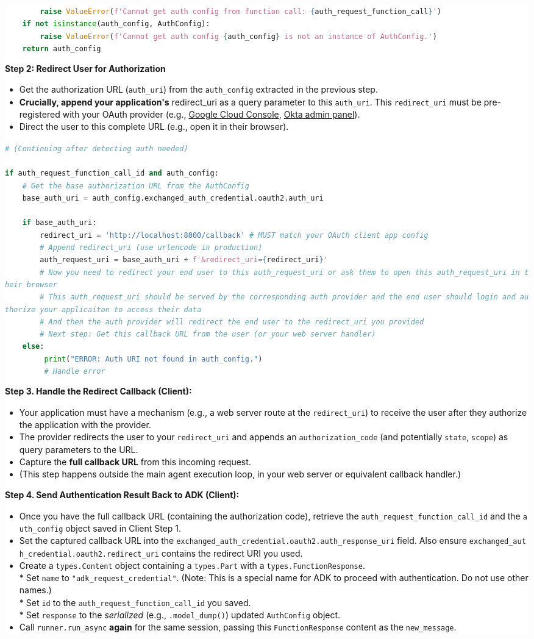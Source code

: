 ```py
        raise ValueError(f'Cannot get auth config from function call: {auth_request_function_call}')
    if not isinstance(auth_config, AuthConfig):
        raise ValueError(f'Cannot get auth config {auth_config} is not an instance of AuthConfig.')
    return auth_config
```

**Step 2: Redirect User for Authorization**

* Get the authorization URL (`auth_uri`) from the `auth_config` extracted in the previous step.  
* **Crucially, append your application's**  redirect\_uri as a query parameter to this `auth_uri`. This `redirect_uri` must be pre-registered with your OAuth provider (e.g., [Google Cloud Console](https://developers.google.com/identity/protocols/oauth2/web-server#creatingcred), [Okta admin panel](https://developer.okta.com/docs/guides/sign-into-web-app-redirect/spring-boot/main/#create-an-app-integration-in-the-admin-console)).  
* Direct the user to this complete URL (e.g., open it in their browser).

```py
# (Continuing after detecting auth needed)

if auth_request_function_call_id and auth_config:
    # Get the base authorization URL from the AuthConfig
    base_auth_uri = auth_config.exchanged_auth_credential.oauth2.auth_uri

    if base_auth_uri:
        redirect_uri = 'http://localhost:8000/callback' # MUST match your OAuth client app config
        # Append redirect_uri (use urlencode in production)
        auth_request_uri = base_auth_uri + f'&redirect_uri={redirect_uri}'
        # Now you need to redirect your end user to this auth_request_uri or ask them to open this auth_request_uri in their browser
        # This auth_request_uri should be served by the corresponding auth provider and the end user should login and authorize your applicaiton to access their data
        # And then the auth provider will redirect the end user to the redirect_uri you provided
        # Next step: Get this callback URL from the user (or your web server handler)
    else:
         print("ERROR: Auth URI not found in auth_config.")
         # Handle error

```

**Step 3. Handle the Redirect Callback (Client):**

* Your application must have a mechanism (e.g., a web server route at the `redirect_uri`) to receive the user after they authorize the application with the provider.  
* The provider redirects the user to your `redirect_uri` and appends an `authorization_code` (and potentially `state`, `scope`) as query parameters to the URL.  
* Capture the **full callback URL** from this incoming request.  
* (This step happens outside the main agent execution loop, in your web server or equivalent callback handler.)

**Step 4. Send Authentication Result Back to ADK (Client):**

* Once you have the full callback URL (containing the authorization code), retrieve the `auth_request_function_call_id` and the `auth_config` object saved in Client Step 1\.  
* Set the captured callback URL into the `exchanged_auth_credential.oauth2.auth_response_uri` field. Also ensure `exchanged_auth_credential.oauth2.redirect_uri` contains the redirect URI you used.  
* Create a `types.Content` object containing a `types.Part` with a `types.FunctionResponse`.  
      * Set `name` to `"adk_request_credential"`. (Note: This is a special name for ADK to proceed with authentication. Do not use other names.)  
      * Set `id` to the `auth_request_function_call_id` you saved.  
      * Set `response` to the *serialized* (e.g., `.model_dump()`) updated `AuthConfig` object.  
* Call `runner.run_async` **again** for the same session, passing this `FunctionResponse` content as the `new_message`.
